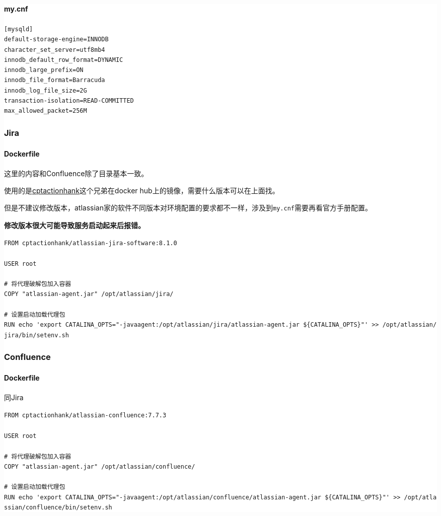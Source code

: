 #### my.cnf

```
[mysqld]
default-storage-engine=INNODB
character_set_server=utf8mb4
innodb_default_row_format=DYNAMIC
innodb_large_prefix=ON
innodb_file_format=Barracuda
innodb_log_file_size=2G
transaction-isolation=READ-COMMITTED
max_allowed_packet=256M
```

### Jira

#### Dockerfile

这里的内容和Confluence除了目录基本一致。

使用的是[cptactionhank](https://hub.docker.com/r/cptactionhank)这个兄弟在docker hub上的镜像，需要什么版本可以在上面找。

但是不建议修改版本，atlassian家的软件不同版本对环境配置的要求都不一样，涉及到`my.cnf`需要再看官方手册配置。

**修改版本很大可能导致服务启动起来后报错。**

```
FROM cptactionhank/atlassian-jira-software:8.1.0

USER root

# 将代理破解包加入容器
COPY "atlassian-agent.jar" /opt/atlassian/jira/

# 设置启动加载代理包
RUN echo 'export CATALINA_OPTS="-javaagent:/opt/atlassian/jira/atlassian-agent.jar ${CATALINA_OPTS}"' >> /opt/atlassian/jira/bin/setenv.sh
```

### Confluence

#### Dockerfile

同Jira

```
FROM cptactionhank/atlassian-confluence:7.7.3

USER root

# 将代理破解包加入容器
COPY "atlassian-agent.jar" /opt/atlassian/confluence/

# 设置启动加载代理包
RUN echo 'export CATALINA_OPTS="-javaagent:/opt/atlassian/confluence/atlassian-agent.jar ${CATALINA_OPTS}"' >> /opt/atlassian/confluence/bin/setenv.sh
```
